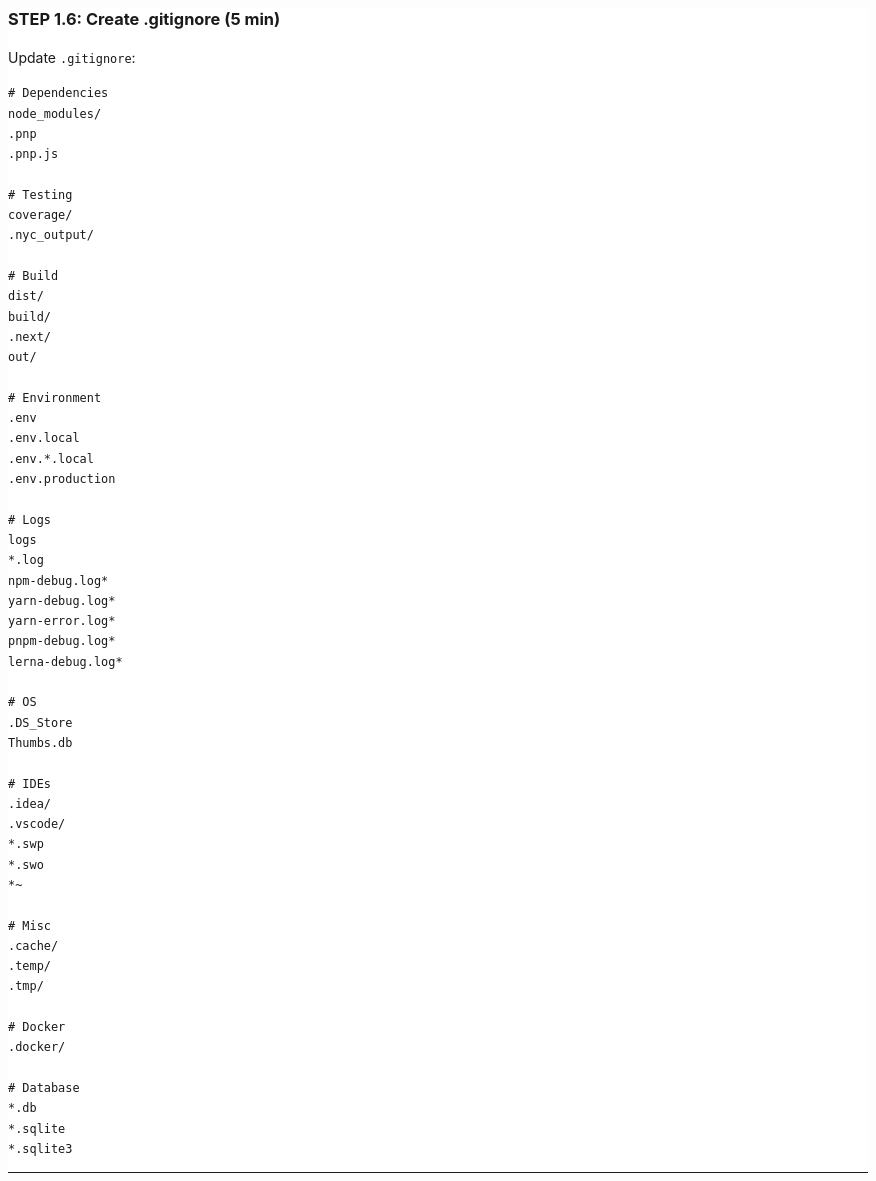 ### **STEP 1.6: Create .gitignore (5 min)**

Update `.gitignore`:

```
# Dependencies
node_modules/
.pnp
.pnp.js

# Testing
coverage/
.nyc_output/

# Build
dist/
build/
.next/
out/

# Environment
.env
.env.local
.env.*.local
.env.production

# Logs
logs
*.log
npm-debug.log*
yarn-debug.log*
yarn-error.log*
pnpm-debug.log*
lerna-debug.log*

# OS
.DS_Store
Thumbs.db

# IDEs
.idea/
.vscode/
*.swp
*.swo
*~

# Misc
.cache/
.temp/
.tmp/

# Docker
.docker/

# Database
*.db
*.sqlite
*.sqlite3
```

---